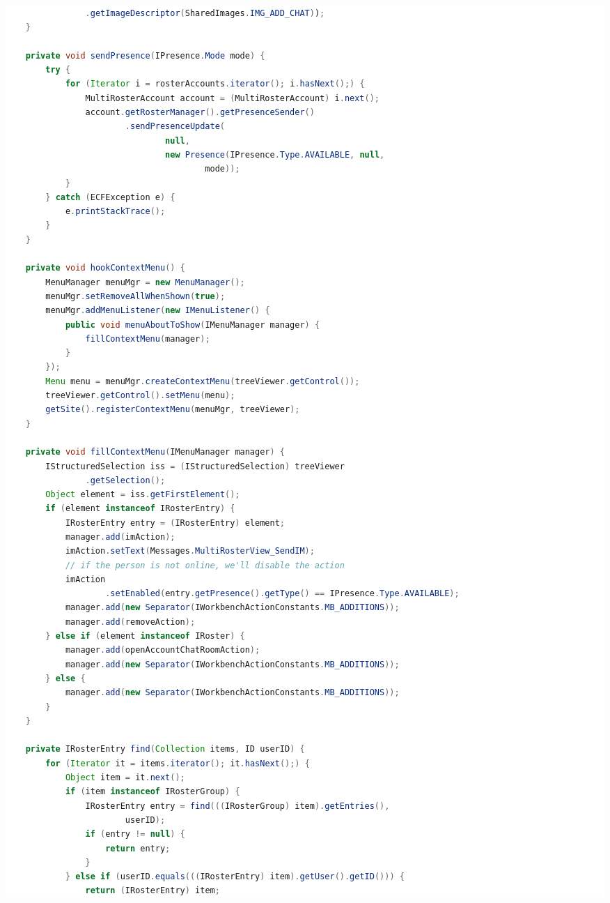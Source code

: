```java
				.getImageDescriptor(SharedImages.IMG_ADD_CHAT));
	}

	private void sendPresence(IPresence.Mode mode) {
		try {
			for (Iterator i = rosterAccounts.iterator(); i.hasNext();) {
				MultiRosterAccount account = (MultiRosterAccount) i.next();
				account.getRosterManager().getPresenceSender()
						.sendPresenceUpdate(
								null,
								new Presence(IPresence.Type.AVAILABLE, null,
										mode));
			}
		} catch (ECFException e) {
			e.printStackTrace();
		}
	}

	private void hookContextMenu() {
		MenuManager menuMgr = new MenuManager();
		menuMgr.setRemoveAllWhenShown(true);
		menuMgr.addMenuListener(new IMenuListener() {
			public void menuAboutToShow(IMenuManager manager) {
				fillContextMenu(manager);
			}
		});
		Menu menu = menuMgr.createContextMenu(treeViewer.getControl());
		treeViewer.getControl().setMenu(menu);
		getSite().registerContextMenu(menuMgr, treeViewer);
	}

	private void fillContextMenu(IMenuManager manager) {
		IStructuredSelection iss = (IStructuredSelection) treeViewer
				.getSelection();
		Object element = iss.getFirstElement();
		if (element instanceof IRosterEntry) {
			IRosterEntry entry = (IRosterEntry) element;
			manager.add(imAction);
			imAction.setText(Messages.MultiRosterView_SendIM);
			// if the person is not online, we'll disable the action
			imAction
					.setEnabled(entry.getPresence().getType() == IPresence.Type.AVAILABLE);
			manager.add(new Separator(IWorkbenchActionConstants.MB_ADDITIONS));
			manager.add(removeAction);
		} else if (element instanceof IRoster) {
			manager.add(openAccountChatRoomAction);
			manager.add(new Separator(IWorkbenchActionConstants.MB_ADDITIONS));
		} else {
			manager.add(new Separator(IWorkbenchActionConstants.MB_ADDITIONS));
		}
	}

	private IRosterEntry find(Collection items, ID userID) {
		for (Iterator it = items.iterator(); it.hasNext();) {
			Object item = it.next();
			if (item instanceof IRosterGroup) {
				IRosterEntry entry = find(((IRosterGroup) item).getEntries(),
						userID);
				if (entry != null) {
					return entry;
				}
			} else if (userID.equals(((IRosterEntry) item).getUser().getID())) {
				return (IRosterEntry) item;
```